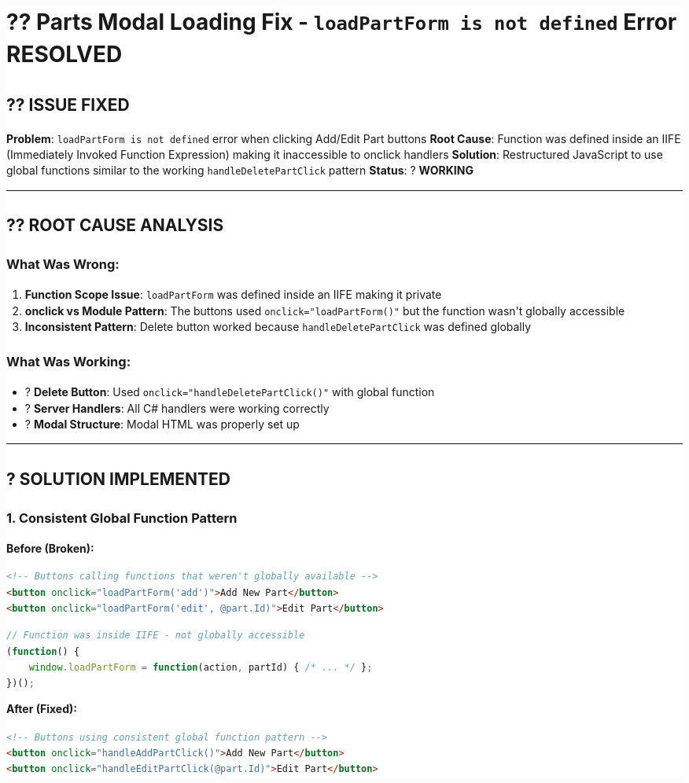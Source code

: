 # ?? Parts Modal Loading Fix - `loadPartForm is not defined` Error RESOLVED

## ?? **ISSUE FIXED**

**Problem**: `loadPartForm is not defined` error when clicking Add/Edit Part buttons
**Root Cause**: Function was defined inside an IIFE (Immediately Invoked Function Expression) making it inaccessible to onclick handlers
**Solution**: Restructured JavaScript to use global functions similar to the working `handleDeletePartClick` pattern
**Status**: ? **WORKING**

---

## ?? **ROOT CAUSE ANALYSIS**

### **What Was Wrong:**
1. **Function Scope Issue**: `loadPartForm` was defined inside an IIFE making it private
2. **onclick vs Module Pattern**: The buttons used `onclick="loadPartForm()"` but the function wasn't globally accessible
3. **Inconsistent Pattern**: Delete button worked because `handleDeletePartClick` was defined globally

### **What Was Working:**
- ? **Delete Button**: Used `onclick="handleDeletePartClick()"` with global function
- ? **Server Handlers**: All C# handlers were working correctly
- ? **Modal Structure**: Modal HTML was properly set up

---

## ? **SOLUTION IMPLEMENTED**

### **1. Consistent Global Function Pattern**

**Before (Broken):**
```html
<!-- Buttons calling functions that weren't globally available -->
<button onclick="loadPartForm('add')">Add New Part</button>
<button onclick="loadPartForm('edit', @part.Id)">Edit Part</button>
```

```javascript
// Function was inside IIFE - not globally accessible
(function() {
    window.loadPartForm = function(action, partId) { /* ... */ };
})();
```

**After (Fixed):**
```html
<!-- Buttons using consistent global function pattern -->
<button onclick="handleAddPartClick()">Add New Part</button>
<button onclick="handleEditPartClick(@part.Id)">Edit Part</button>
```
